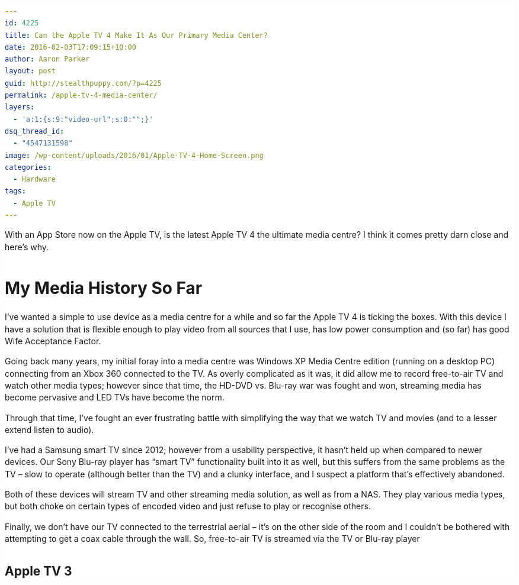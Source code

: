 ```yaml
---
id: 4225
title: Can the Apple TV 4 Make It As Our Primary Media Center?
date: 2016-02-03T17:09:15+10:00
author: Aaron Parker
layout: post
guid: http://stealthpuppy.com/?p=4225
permalink: /apple-tv-4-media-center/
layers:
  - 'a:1:{s:9:"video-url";s:0:"";}'
dsq_thread_id:
  - "4547131598"
image: /wp-content/uploads/2016/01/Apple-TV-4-Home-Screen.png
categories:
  - Hardware
tags:
  - Apple TV
---
```

With an App Store now on the Apple TV, is the latest Apple TV 4 the ultimate media centre? I think it comes pretty darn close and here&#8217;s why.

# My Media History So Far

I&#8217;ve wanted a simple to use device as a media centre for a while and so far the Apple TV 4 is ticking the boxes. With this device I have a solution that is flexible enough to play video from all sources that I use, has low power consumption and (so far) has good Wife Acceptance Factor.

Going back many years, my initial foray into a media centre was Windows XP Media Centre edition (running on a desktop PC) connecting from an Xbox 360 connected to the TV. As overly complicated as it was, it did allow me to record free-to-air TV and watch other media types; however since that time, the HD-DVD vs. Blu-ray war was fought and won, streaming media has become pervasive and LED TVs have become the norm.

Through that time, I&#8217;ve fought an ever frustrating battle with simplifying the way that we watch TV and movies (and to a lesser extend listen to audio).

I&#8217;ve had a Samsung smart TV since 2012; however from a usability perspective, it hasn&#8217;t held up when compared to newer devices. Our Sony Blu-ray player has &#8220;smart TV&#8221; functionality built into it as well, but this suffers from the same problems as the TV &#8211; slow to operate (although better than the TV) and a clunky interface, and I suspect a platform that&#8217;s effectively abandoned.

Both of these devices will stream TV and other streaming media solution, as well as from a NAS. They play various media types, but both choke on certain types of encoded video and just refuse to play or recognise others.

Finally, we don&#8217;t have our TV connected to the terrestrial aerial &#8211; it&#8217;s on the other side of the room and I couldn&#8217;t be bothered with attempting to get a coax cable through the wall. So, free-to-air TV is streamed via the TV or Blu-ray player

## Apple TV 3
